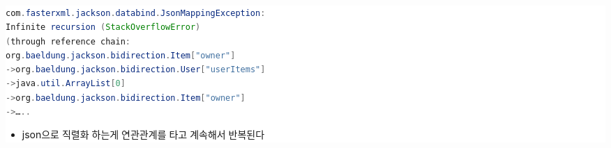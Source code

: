 ```java
com.fasterxml.jackson.databind.JsonMappingException:
Infinite recursion (StackOverflowError) 
(through reference chain: 
org.baeldung.jackson.bidirection.Item["owner"]
->org.baeldung.jackson.bidirection.User["userItems"]
->java.util.ArrayList[0]
->org.baeldung.jackson.bidirection.Item["owner"]
->…..
```
- json으로 직렬화 하는게 연관관계를 타고 계속해서 반복된다
